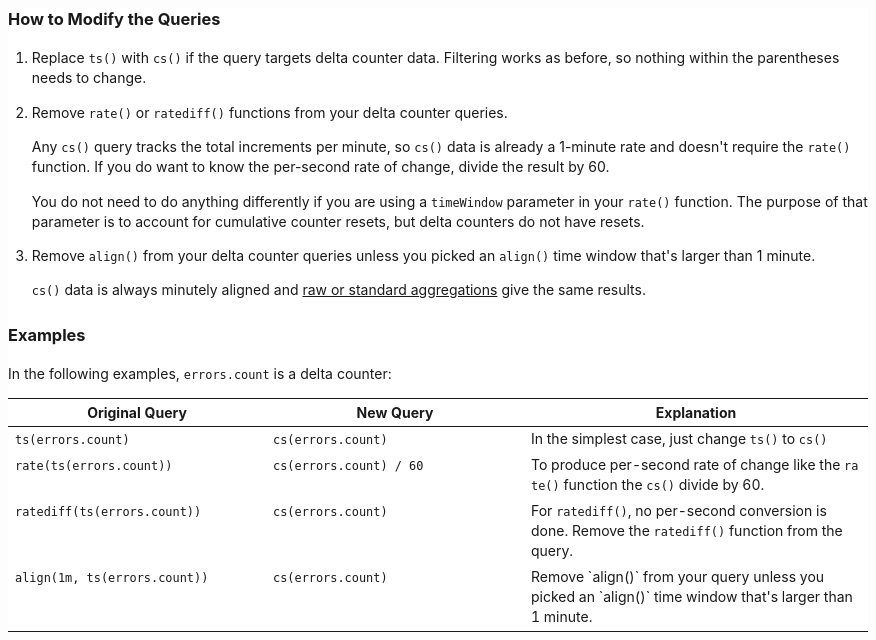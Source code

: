 ### How to Modify the Queries

1. Replace `ts()` with `cs()` if the query targets delta counter data. Filtering works as before, so nothing within the parentheses needs to change.
2. Remove `rate()` or `ratediff()` functions from your delta counter queries.

   Any `cs()` query tracks the total increments per minute, so `cs()` data is already a 1-minute rate and doesn't require the `rate()` function. If you do want to know the per-second rate of change, divide the result by 60.

   You do not need to do anything differently if you are using a `timeWindow` parameter in your `rate()` function. The purpose of that parameter is to account for cumulative counter resets, but delta counters do not have resets.

3. Remove `align()` from your delta counter queries unless you picked an `align()` time window that's larger than 1 minute.

   `cs()` data is always minutely aligned and [raw or standard aggregations](query_language_aggregate_functions.html#aggregating-when-data-points-do-not-line-up) give the same results.

### Examples

In the following examples, `errors.count` is a delta counter:

<table class="width: 100%;">
<thead>
<tr><th width="30%">Original Query</th><th width="30%">New Query</th><th width="40%">Explanation</th></tr>
</thead>
<tbody>
<tr>
<td><code>ts(errors.count)</code></td>
<td><code>cs(errors.count)</code></td>
<td>In the simplest case, just change <code>ts()</code> to <code>cs()</code></td>
</tr>
<tr>
<td><code>rate(ts(errors.count))</code></td>
<td><code>cs(errors.count) / 60</code></td>
<td>To produce per-second rate of change like the <code>rate()</code> function the <code>cs()</code> divide by 60.</td>
</tr>
<tr>
<td><code>ratediff(ts(errors.count))</code></td>
<td><code>cs(errors.count)</code></td>
<td markdown="span">For <code>ratediff()</code>, no per-second conversion is done. Remove the <code>ratediff()</code> function from the query.</td>
</tr>
<tr>
<td><code>align(1m, ts(errors.count))</code></td>
<td><code>cs(errors.count)</code></td>
<td markdown="span">Remove `align()` from your query unless you picked an `align()` time window that's larger than 1 minute.</td>
</tr>
</tbody>
</table>
